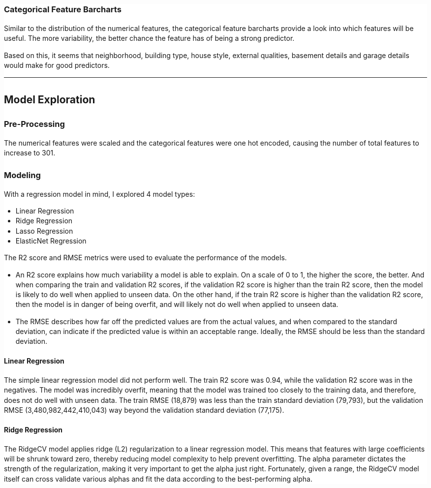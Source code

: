 ### Categorical Feature Barcharts

Similar to the distribution of the numerical features, the categorical feature barcharts provide a look into which features will be useful. The more variability, the better chance the feature has of being a strong predictor. 

Based on this, it seems that neighborhood, building type, house style, external qualities, basement details and garage details would make for good predictors.

---

## Model Exploration

### Pre-Processing

The numerical features were scaled and the categorical features were one hot encoded, causing the number of total features to increase to 301.

### Modeling

With a regression model in mind, I explored 4 model types:

* Linear Regression
* Ridge Regression
* Lasso Regression
* ElasticNet Regression

The R2 score and RMSE metrics were used to evaluate the performance of the models.

* An R2 score explains how much variability a model is able to explain. On a scale of 0 to 1, the higher the score, the better. And when comparing the train and validation R2 scores, if the validation R2 score is higher than the train R2 score, then the model is likely to do well when applied to unseen data. On the other hand, if the train R2 score is higher than the validation R2 score, then the model is in danger of being overfit, and will likely not do well when applied to unseen data.

* The RMSE describes how far off the predicted values are from the actual values, and when compared to the standard deviation, can indicate if the predicted value is within an acceptable range. Ideally, the RMSE should be less than the standard deviation.

#### Linear Regression

The simple linear regression model did not perform well. The train R2 score was 0.94, while the validation R2 score was in the negatives. The model was incredibly overfit, meaning that the model was trained too closely to the training data, and therefore, does not do well with unseen data. The train RMSE (18,879) was less than the train standard deviation (79,793), but the validation RMSE (3,480,982,442,410,043) way beyond the validation standard deviation (77,175).

#### Ridge Regression

The RidgeCV model applies ridge (L2) regularization to a linear regression model. This means that features with large coefficients will be shrunk toward zero, thereby reducing model complexity to help prevent overfitting. The alpha parameter dictates the strength of the regularization, making it very important to get the alpha just right. Fortunately, given a range, the RidgeCV model itself can cross validate various alphas and fit the data according to the best-performing alpha.
